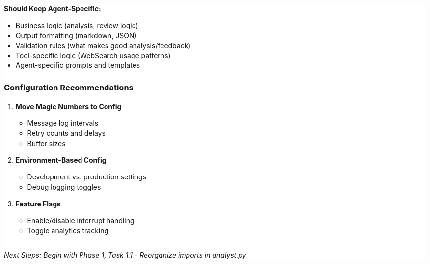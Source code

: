 **Should Keep Agent-Specific:**
- Business logic (analysis, review logic)
- Output formatting (markdown, JSON)
- Validation rules (what makes good analysis/feedback)
- Tool-specific logic (WebSearch usage patterns)
- Agent-specific prompts and templates

### Configuration Recommendations

1. **Move Magic Numbers to Config**
   - Message log intervals
   - Retry counts and delays
   - Buffer sizes

2. **Environment-Based Config**
   - Development vs. production settings
   - Debug logging toggles

3. **Feature Flags**
   - Enable/disable interrupt handling
   - Toggle analytics tracking

---

*Next Steps: Begin with Phase 1, Task 1.1 - Reorganize imports in analyst.py*
